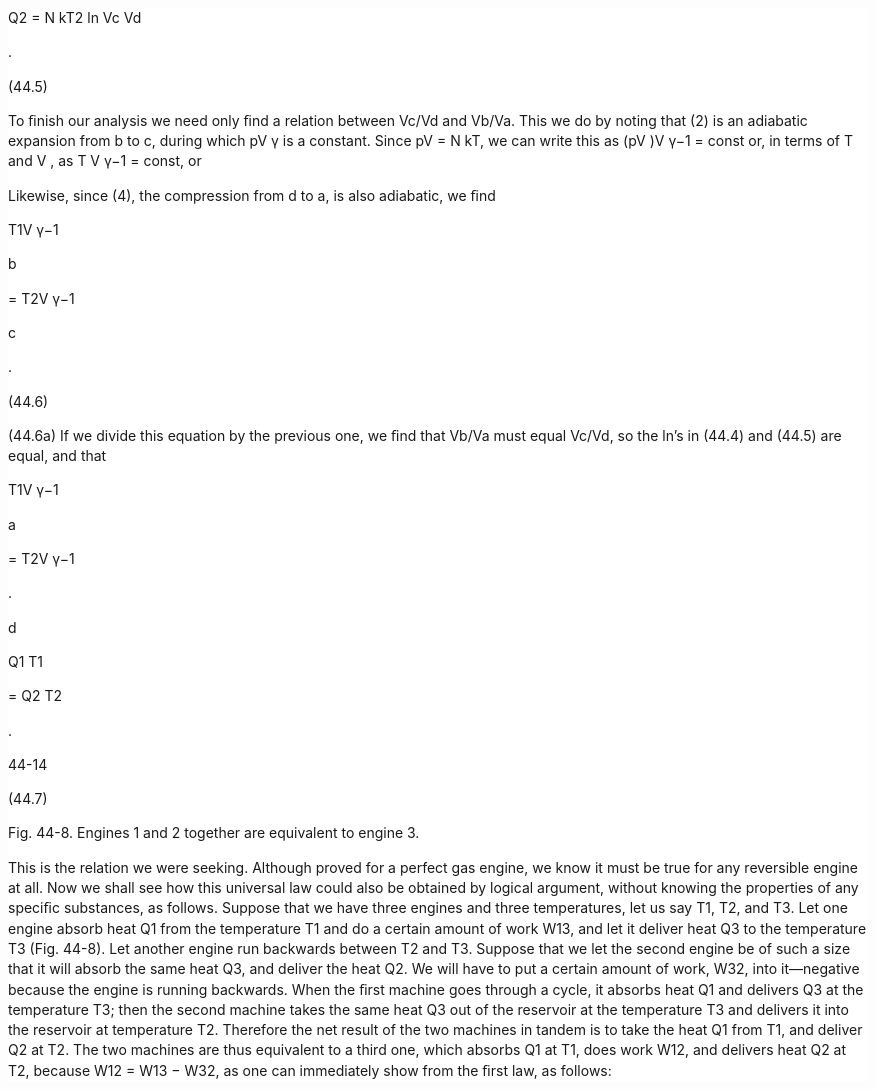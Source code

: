 Q2 = N kT2 ln Vc Vd

.

(44.5)

To ﬁnish our analysis we need only ﬁnd a relation between Vc/Vd and Vb/Va. This we do by noting that (2) is an adiabatic expansion from b to c, during which pV γ is a constant. Since pV = N kT, we can write this as (pV )V γ−1 = const or, in terms of T and V , as T V γ−1 = const, or

Likewise, since (4), the compression from d to a, is also adiabatic, we ﬁnd

T1V γ−1

b

= T2V γ−1

c

.

(44.6)

(44.6a) If we divide this equation by the previous one, we ﬁnd that Vb/Va must equal Vc/Vd, so the ln’s in (44.4) and (44.5) are equal, and that

T1V γ−1

a

= T2V γ−1

.

d

Q1 T1

= Q2 T2

.

44-14

(44.7)

Fig. 44-8. Engines 1 and 2 together are equivalent to engine 3.

This is the relation we were seeking. Although proved for a perfect gas engine, we know it must be true for any reversible engine at all. Now we shall see how this universal law could also be obtained by logical argument, without knowing the properties of any speciﬁc substances, as follows. Suppose that we have three engines and three temperatures, let us say T1, T2, and T3. Let one engine absorb heat Q1 from the temperature T1 and do a certain amount of work W13, and let it deliver heat Q3 to the temperature T3 (Fig. 44-8). Let another engine run backwards between T2 and T3. Suppose that we let the second engine be of such a size that it will absorb the same heat Q3, and deliver the heat Q2. We will have to put a certain amount of work, W32, into it—negative because the engine is running backwards. When the ﬁrst machine goes through a cycle, it absorbs heat Q1 and delivers Q3 at the temperature T3; then the second machine takes the same heat Q3 out of the reservoir at the temperature T3 and delivers it into the reservoir at temperature T2. Therefore the net result of the two machines in tandem is to take the heat Q1 from T1, and deliver Q2 at T2. The two machines are thus equivalent to a third one, which absorbs Q1 at T1, does work W12, and delivers heat Q2 at T2, because W12 = W13 − W32, as one can immediately show from the ﬁrst law, as follows:
